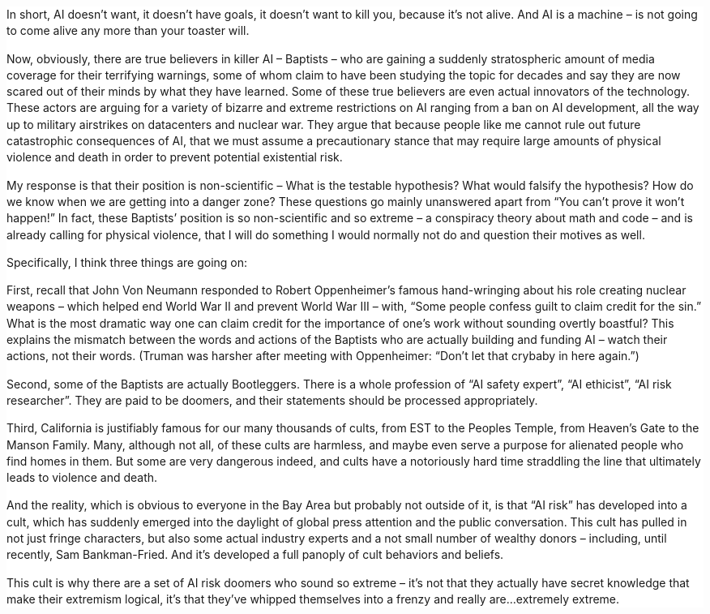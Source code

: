 In short, AI doesn’t want, it doesn’t have goals, it doesn’t want to kill you,
because it’s not alive. And AI is a machine – is not going to come alive any
more than your toaster will.

Now, obviously, there are true believers in killer AI – Baptists – who are
gaining a suddenly stratospheric amount of media coverage for their terrifying
warnings, some of whom claim to have been studying the topic for decades and say
they are now scared out of their minds by what they have learned. Some of these
true believers are even actual innovators of the technology. These actors are
arguing for a variety of bizarre and extreme restrictions on AI ranging from a
ban on AI development, all the way up to military airstrikes on datacenters and
nuclear war. They argue that because people like me cannot rule out future
catastrophic consequences of AI, that we must assume a precautionary stance that
may require large amounts of physical violence and death in order to prevent
potential existential risk.

My response is that their position is non-scientific – What is the testable
hypothesis? What would falsify the hypothesis? How do we know when we are
getting into a danger zone? These questions go mainly unanswered apart from “You
can’t prove it won’t happen!” In fact, these Baptists’ position is so
non-scientific and so extreme – a conspiracy theory about math and code – and is
already calling for physical violence, that I will do something I would normally
not do and question their motives as well.

Specifically, I think three things are going on:

First, recall that John Von Neumann responded to Robert Oppenheimer’s famous
hand-wringing about his role creating nuclear weapons – which helped end World
War II and prevent World War III – with, “Some people confess guilt to claim
credit for the sin.” What is the most dramatic way one can claim credit for the
importance of one’s work without sounding overtly boastful? This explains the
mismatch between the words and actions of the Baptists who are actually building
and funding AI – watch their actions, not their words. (Truman was harsher after
meeting with Oppenheimer: “Don’t let that crybaby in here again.”)

Second, some of the Baptists are actually Bootleggers. There is a whole
profession of “AI safety expert”, “AI ethicist”, “AI risk researcher”. They are
paid to be doomers, and their statements should be processed appropriately.

Third, California is justifiably famous for our many thousands of cults, from
EST to the Peoples Temple, from Heaven’s Gate to the Manson Family. Many,
although not all, of these cults are harmless, and maybe even serve a purpose
for alienated people who find homes in them. But some are very dangerous indeed,
and cults have a notoriously hard time straddling the line that ultimately leads
to violence and death.

And the reality, which is obvious to everyone in the Bay Area but probably not
outside of it, is that “AI risk” has developed into a cult, which has suddenly
emerged into the daylight of global press attention and the public conversation.
This cult has pulled in not just fringe characters, but also some actual
industry experts and a not small number of wealthy donors – including, until
recently, Sam Bankman-Fried. And it’s developed a full panoply of cult behaviors
and beliefs.

This cult is why there are a set of AI risk doomers who sound so extreme – it’s
not that they actually have secret knowledge that make their extremism logical,
it’s that they’ve whipped themselves into a frenzy and really are…extremely
extreme.
